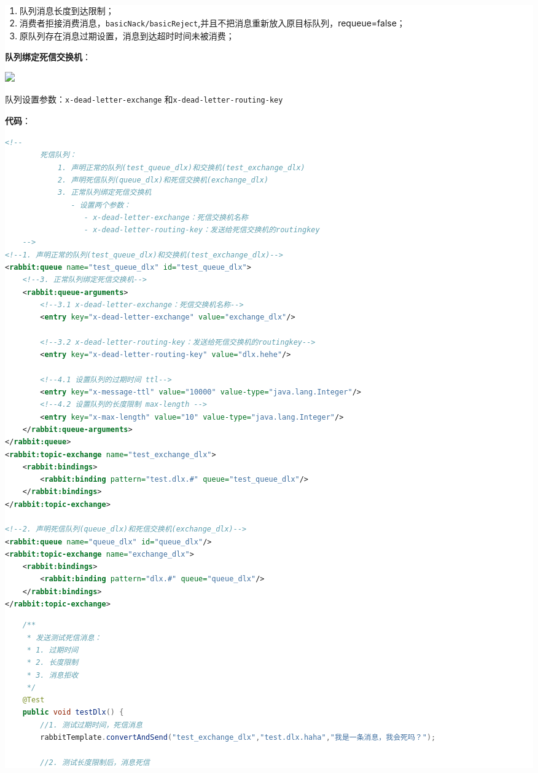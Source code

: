 1. 队列消息长度到达限制；
2. 消费者拒接消费消息，`basicNack/basicReject`,并且不把消息重新放入原目标队列，requeue=false；
3. 原队列存在消息过期设置，消息到达超时时间未被消费；

**队列绑定死信交换机**：

![](https://gitlab.com/eardh/picture/-/raw/main/common_img/202207060229629.png)

队列设置参数：`x-dead-letter-exchange` 和`x-dead-letter-routing-key`

**代码**：

```xml
<!--
        死信队列：
            1. 声明正常的队列(test_queue_dlx)和交换机(test_exchange_dlx)
            2. 声明死信队列(queue_dlx)和死信交换机(exchange_dlx)
            3. 正常队列绑定死信交换机
               - 设置两个参数：
                  - x-dead-letter-exchange：死信交换机名称
                  - x-dead-letter-routing-key：发送给死信交换机的routingkey
    -->
<!--1. 声明正常的队列(test_queue_dlx)和交换机(test_exchange_dlx)-->
<rabbit:queue name="test_queue_dlx" id="test_queue_dlx">
    <!--3. 正常队列绑定死信交换机-->
    <rabbit:queue-arguments>
        <!--3.1 x-dead-letter-exchange：死信交换机名称-->
        <entry key="x-dead-letter-exchange" value="exchange_dlx"/>

        <!--3.2 x-dead-letter-routing-key：发送给死信交换机的routingkey-->
        <entry key="x-dead-letter-routing-key" value="dlx.hehe"/>

        <!--4.1 设置队列的过期时间 ttl-->
        <entry key="x-message-ttl" value="10000" value-type="java.lang.Integer"/>
        <!--4.2 设置队列的长度限制 max-length -->
        <entry key="x-max-length" value="10" value-type="java.lang.Integer"/>
    </rabbit:queue-arguments>
</rabbit:queue>
<rabbit:topic-exchange name="test_exchange_dlx">
    <rabbit:bindings>
        <rabbit:binding pattern="test.dlx.#" queue="test_queue_dlx"/>
    </rabbit:bindings>
</rabbit:topic-exchange>

<!--2. 声明死信队列(queue_dlx)和死信交换机(exchange_dlx)-->
<rabbit:queue name="queue_dlx" id="queue_dlx"/>
<rabbit:topic-exchange name="exchange_dlx">
    <rabbit:bindings>
        <rabbit:binding pattern="dlx.#" queue="queue_dlx"/>
    </rabbit:bindings>
</rabbit:topic-exchange>
```

```java
    /**
     * 发送测试死信消息：
     * 1. 过期时间
     * 2. 长度限制
     * 3. 消息拒收
     */
    @Test
    public void testDlx() {
        //1. 测试过期时间，死信消息
        rabbitTemplate.convertAndSend("test_exchange_dlx","test.dlx.haha","我是一条消息，我会死吗？");

        //2. 测试长度限制后，消息死信
```